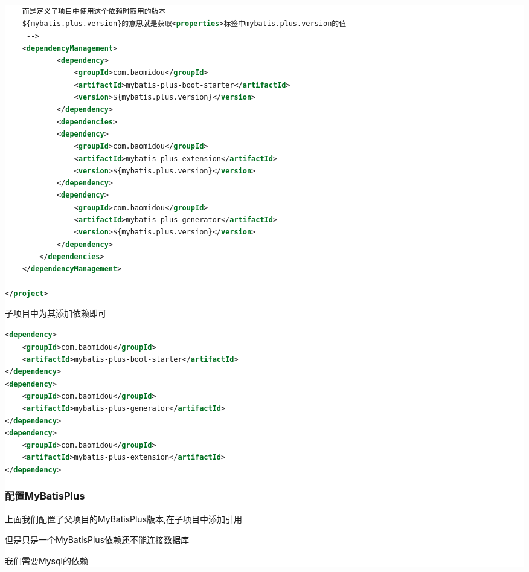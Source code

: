 ```xml
    而是定义子项目中使用这个依赖时取用的版本
    ${mybatis.plus.version}的意思就是获取<properties>标签中mybatis.plus.version的值
     -->
    <dependencyManagement>
        	<dependency>
                <groupId>com.baomidou</groupId>
                <artifactId>mybatis-plus-boot-starter</artifactId>
                <version>${mybatis.plus.version}</version>
            </dependency>
        	<dependencies>
            <dependency>
                <groupId>com.baomidou</groupId>
                <artifactId>mybatis-plus-extension</artifactId>
                <version>${mybatis.plus.version}</version>
            </dependency>
            <dependency>
                <groupId>com.baomidou</groupId>
                <artifactId>mybatis-plus-generator</artifactId>
                <version>${mybatis.plus.version}</version>
            </dependency>
        </dependencies>
    </dependencyManagement>

</project>
```

子项目中为其添加依赖即可

```xml
<dependency>
    <groupId>com.baomidou</groupId>
    <artifactId>mybatis-plus-boot-starter</artifactId>
</dependency>
<dependency>
    <groupId>com.baomidou</groupId>
    <artifactId>mybatis-plus-generator</artifactId>
</dependency>
<dependency>
    <groupId>com.baomidou</groupId>
    <artifactId>mybatis-plus-extension</artifactId>
</dependency>
```





### 配置MyBatisPlus

上面我们配置了父项目的MyBatisPlus版本,在子项目中添加引用

但是只是一个MyBatisPlus依赖还不能连接数据库

我们需要Mysql的依赖
